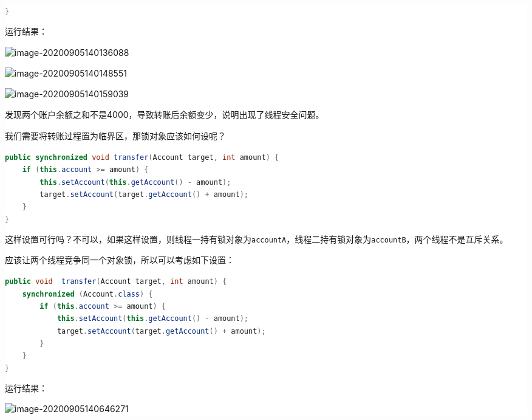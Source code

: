 ```java
}
```

运行结果：

![image-20200905140136088](https://cdn.jsdelivr.net/gh/Lee-0o0/image-store/PicGo/2022-06-11/2ddccb50d3af4da50d2d8ec071dd72df--1b2a--image-20200905140136088.png)

![image-20200905140148551](https://cdn.jsdelivr.net/gh/Lee-0o0/image-store/PicGo/2022-06-11/17ce1c0159153946a2ba93b79cd98436--711e--image-20200905140148551.png)

![image-20200905140159039](https://cdn.jsdelivr.net/gh/Lee-0o0/image-store/PicGo/2022-06-11/56721eef07f998c9da6898c5b9aee221--923d--image-20200905140159039.png)

发现两个账户余额之和不是4000，导致转账后余额变少，说明出现了线程安全问题。

我们需要将转账过程置为临界区，那锁对象应该如何设呢？

```java
public synchronized void transfer(Account target, int amount) {
    if (this.account >= amount) {
        this.setAccount(this.getAccount() - amount);
        target.setAccount(target.getAccount() + amount);
    }
}
```

这样设置可行吗？不可以，如果这样设置，则线程一持有锁对象为`accountA`，线程二持有锁对象为`accountB`，两个线程不是互斥关系。

应该让两个线程竞争同一个对象锁，所以可以考虑如下设置：

```java
public void  transfer(Account target, int amount) {
    synchronized (Account.class) {
        if (this.account >= amount) {
            this.setAccount(this.getAccount() - amount);
            target.setAccount(target.getAccount() + amount);
        }
    }
}
```

运行结果：

![image-20200905140646271](https://cdn.jsdelivr.net/gh/Lee-0o0/image-store/PicGo/2022-06-11/72b579113ab13528afd48fa727f34514--7b9e--image-20200905140646271.png)